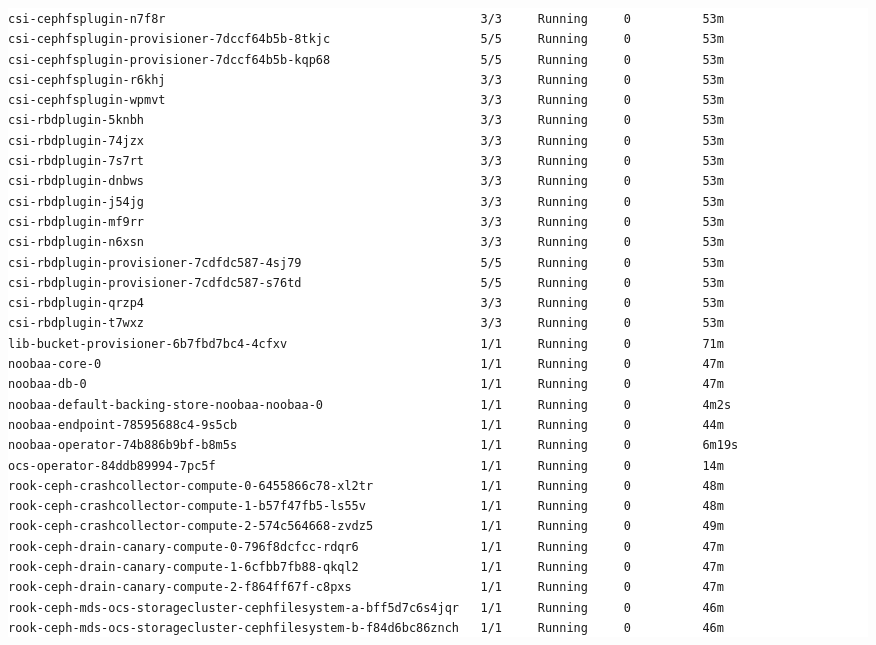 ```shell
csi-cephfsplugin-n7f8r                                            3/3     Running     0          53m
csi-cephfsplugin-provisioner-7dccf64b5b-8tkjc                     5/5     Running     0          53m
csi-cephfsplugin-provisioner-7dccf64b5b-kqp68                     5/5     Running     0          53m
csi-cephfsplugin-r6khj                                            3/3     Running     0          53m
csi-cephfsplugin-wpmvt                                            3/3     Running     0          53m
csi-rbdplugin-5knbh                                               3/3     Running     0          53m
csi-rbdplugin-74jzx                                               3/3     Running     0          53m
csi-rbdplugin-7s7rt                                               3/3     Running     0          53m
csi-rbdplugin-dnbws                                               3/3     Running     0          53m
csi-rbdplugin-j54jg                                               3/3     Running     0          53m
csi-rbdplugin-mf9rr                                               3/3     Running     0          53m
csi-rbdplugin-n6xsn                                               3/3     Running     0          53m
csi-rbdplugin-provisioner-7cdfdc587-4sj79                         5/5     Running     0          53m
csi-rbdplugin-provisioner-7cdfdc587-s76td                         5/5     Running     0          53m
csi-rbdplugin-qrzp4                                               3/3     Running     0          53m
csi-rbdplugin-t7wxz                                               3/3     Running     0          53m
lib-bucket-provisioner-6b7fbd7bc4-4cfxv                           1/1     Running     0          71m
noobaa-core-0                                                     1/1     Running     0          47m
noobaa-db-0                                                       1/1     Running     0          47m
noobaa-default-backing-store-noobaa-noobaa-0                      1/1     Running     0          4m2s
noobaa-endpoint-78595688c4-9s5cb                                  1/1     Running     0          44m
noobaa-operator-74b886b9bf-b8m5s                                  1/1     Running     0          6m19s
ocs-operator-84ddb89994-7pc5f                                     1/1     Running     0          14m
rook-ceph-crashcollector-compute-0-6455866c78-xl2tr               1/1     Running     0          48m
rook-ceph-crashcollector-compute-1-b57f47fb5-ls55v                1/1     Running     0          48m
rook-ceph-crashcollector-compute-2-574c564668-zvdz5               1/1     Running     0          49m
rook-ceph-drain-canary-compute-0-796f8dcfcc-rdqr6                 1/1     Running     0          47m
rook-ceph-drain-canary-compute-1-6cfbb7fb88-qkql2                 1/1     Running     0          47m
rook-ceph-drain-canary-compute-2-f864ff67f-c8pxs                  1/1     Running     0          47m
rook-ceph-mds-ocs-storagecluster-cephfilesystem-a-bff5d7c6s4jqr   1/1     Running     0          46m
rook-ceph-mds-ocs-storagecluster-cephfilesystem-b-f84d6bc86znch   1/1     Running     0          46m
```